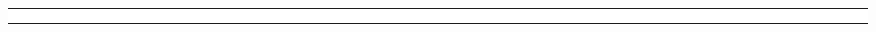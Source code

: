 ----------
----------

[/us/usc/t21/s355e]: https://publicdocs.github.io/go/links?ns=uslm&ref=%2Fus%2Fusc%2Ft21%2Fs355e
[/us/usc/t42/s247d]: https://publicdocs.github.io/go/links?ns=uslm&ref=%2Fus%2Fusc%2Ft42%2Fs247d
[/us/usc/t21/s360eee/9/A]: https://publicdocs.github.io/go/links?ns=uslm&ref=%2Fus%2Fusc%2Ft21%2Fs360eee%2F9%2FA
[/us/usc/t21/s360eee–2]: https://publicdocs.github.io/go/links?ns=uslm&ref=%2Fus%2Fusc%2Ft21%2Fs360eee%E2%80%932
[/us/usc/t21/s360eee–3]: https://publicdocs.github.io/go/links?ns=uslm&ref=%2Fus%2Fusc%2Ft21%2Fs360eee%E2%80%933
[/us/usc/t21/s360eee/9/B]: https://publicdocs.github.io/go/links?ns=uslm&ref=%2Fus%2Fusc%2Ft21%2Fs360eee%2F9%2FB
[/us/usc/t21/s360eee/26]: https://publicdocs.github.io/go/links?ns=uslm&ref=%2Fus%2Fusc%2Ft21%2Fs360eee%2F26
[/us/usc/t21/s360eee/26]: https://publicdocs.github.io/go/links?ns=uslm&ref=%2Fus%2Fusc%2Ft21%2Fs360eee%2F26
[/us/usc/t21/s360eee/16/A]: https://publicdocs.github.io/go/links?ns=uslm&ref=%2Fus%2Fusc%2Ft21%2Fs360eee%2F16%2FA
[/us/usc/t21/s360eee/16/A]: https://publicdocs.github.io/go/links?ns=uslm&ref=%2Fus%2Fusc%2Ft21%2Fs360eee%2F16%2FA
[/us/usc/t21/s360eee/16/B]: https://publicdocs.github.io/go/links?ns=uslm&ref=%2Fus%2Fusc%2Ft21%2Fs360eee%2F16%2FB
[/us/usc/t21/s360eee/16/A]: https://publicdocs.github.io/go/links?ns=uslm&ref=%2Fus%2Fusc%2Ft21%2Fs360eee%2F16%2FA
[/us/usc/t21/s360eee/16/A]: https://publicdocs.github.io/go/links?ns=uslm&ref=%2Fus%2Fusc%2Ft21%2Fs360eee%2F16%2FA
[/us/usc/t21/s360eee/16]: https://publicdocs.github.io/go/links?ns=uslm&ref=%2Fus%2Fusc%2Ft21%2Fs360eee%2F16
[/us/usc/t21/s360eee/16/A]: https://publicdocs.github.io/go/links?ns=uslm&ref=%2Fus%2Fusc%2Ft21%2Fs360eee%2F16%2FA
[/us/usc/t5/s553]: https://publicdocs.github.io/go/links?ns=uslm&ref=%2Fus%2Fusc%2Ft5%2Fs553
[/us/usc/t21/s355e]: https://publicdocs.github.io/go/links?ns=uslm&ref=%2Fus%2Fusc%2Ft21%2Fs355e
[/us/act/1938-06-25/ch675/s582]: https://publicdocs.github.io/go/links?ns=uslm&ref=%2Fus%2Fact%2F1938-06-25%2Fch675%2Fs582
[/us/pl/113/54]: https://publicdocs.github.io/go/links?ns=uslm&ref=%2Fus%2Fpl%2F113%2F54
[/us/stat/127/605]: https://publicdocs.github.io/go/links?ns=uslm&ref=%2Fus%2Fstat%2F127%2F605
[/us/pl/113/54/s203]: https://publicdocs.github.io/go/links?ns=uslm&ref=%2Fus%2Fpl%2F113%2F54%2Fs203


